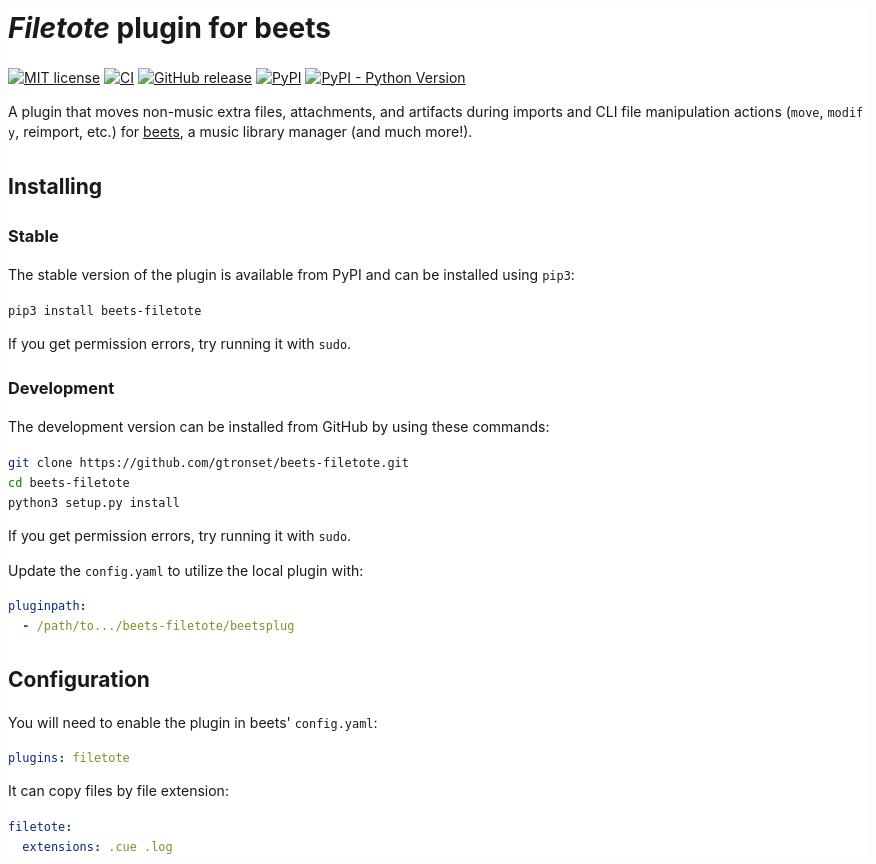 # _Filetote_ plugin for beets

[![MIT license][license image]][license link]
[![CI][ci image]][ci link]
[![GitHub release][github image]][github link]
[![PyPI][pypi_version]][pypi_link]
[![PyPI - Python Version][pypi_python_versions]][pypi_link]

A plugin that moves non-music extra files, attachments, and artifacts during
imports and CLI file manipulation actions (`move`, `modify`, reimport, etc.)
 for [beets](https://beets.io/), a music library manager (and much more!).

## Installing

### Stable

The stable version of the plugin is available from PyPI and can be installed
using `pip3`:

```sh
pip3 install beets-filetote
```

If you get permission errors, try running it with `sudo`.

### Development

The development version can be installed from GitHub by using these commands:

```sh
git clone https://github.com/gtronset/beets-filetote.git
cd beets-filetote
python3 setup.py install
```

If you get permission errors, try running it with `sudo`.

Update the `config.yaml` to utilize the local plugin with:

```yaml
pluginpath:
  - /path/to.../beets-filetote/beetsplug
```

## Configuration

You will need to enable the plugin in beets' `config.yaml`:

```yaml
plugins: filetote
```

It can copy files by file extension:

```yaml
filetote:
  extensions: .cue .log
```


[glob pattern]: https://docs.python.org/3/library/glob.html#module-glob
[glob patterns]: https://docs.python.org/3/library/glob.html#module-glob
[Path Formats]: http://beets.readthedocs.org/en/stable/reference/pathformat.html
[the standard metadata values]: https://beets.readthedocs.io/en/stable/reference/pathformat.html#available-values
[built in functions]: http://beets.readthedocs.org/en/stable/reference/pathformat.html#functions
[beets import documentation]: https://beets.readthedocs.io/en/stable/reference/config.html#importer-options
[beets reimport documentation]: https://beets.readthedocs.io/en/stable/reference/cli.html#reimporting
[queries]: https://beets.readthedocs.io/en/stable/reference/query.html
[see beets documentation]: https://beets.readthedocs.io/en/stable/faq.html#import-a-multi-disc-album
[as described in the beets documentation]: https://beets.readthedocs.io/en/stable/faq.html#create-disc-n-directories-for-multi-disc-albums
[`copyfilertifacts` plugin]: https://github.com/adammillerio/beets-copyartifacts
[`extrafiles` plugin]: https://github.com/Holzhaus/beets-extrafiles
[beets-copyartifacts (copyartifacts3)]: https://github.com/adammillerio/beets-copyartifacts
[license image]: https://img.shields.io/badge/License-MIT-blue.svg
[license link]: https://github.com/gtronset/beets-filetote/blob/main/LICENSE
[ci image]: https://github.com/gtronset/beets-filetote/actions/workflows/tox.yml/badge.svg
[ci link]: https://github.com/gtronset/beets-filetote/actions/workflows/tox.yml
[github image]: https://img.shields.io/github/release/gtronset/beets-filetote.svg
[github link]: https://github.com/gtronset/beets-filetote/releases
[pypi_version]: https://img.shields.io/pypi/v/beets-filetote
[pypi_link]: https://pypi.org/project/beets-filetote/
[pypi_python_versions]: https://img.shields.io/pypi/pyversions/beets-filetote